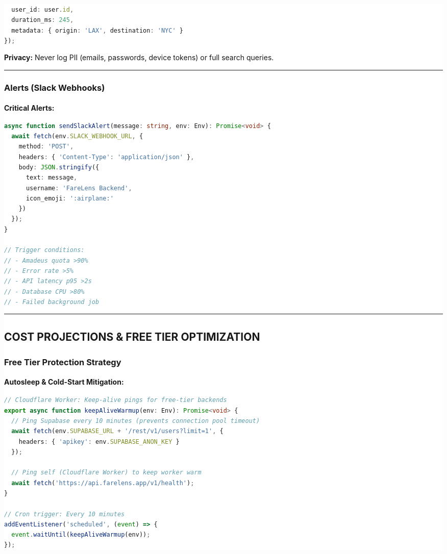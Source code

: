 ```typescript
  user_id: user.id,
  duration_ms: 245,
  metadata: { origin: 'LAX', destination: 'NYC' }
});
```

**Privacy:** Never log PII (emails, passwords, device tokens) or full search queries.

---

### Alerts (Slack Webhooks)

**Critical Alerts:**
```typescript
async function sendSlackAlert(message: string, env: Env): Promise<void> {
  await fetch(env.SLACK_WEBHOOK_URL, {
    method: 'POST',
    headers: { 'Content-Type': 'application/json' },
    body: JSON.stringify({
      text: message,
      username: 'FareLens Backend',
      icon_emoji: ':airplane:'
    })
  });
}

// Trigger conditions:
// - Amadeus quota >90%
// - Error rate >5%
// - API latency p95 >2s
// - Database CPU >80%
// - Failed background job
```

---

## COST PROJECTIONS & FREE TIER OPTIMIZATION

### Free Tier Protection Strategy

**Autosleep & Cold-Start Mitigation:**

```typescript
// Cloudflare Worker: Keep-alive pings for free-tier backends
export async function keepAliveWarmup(env: Env): Promise<void> {
  // Ping Supabase every 10 minutes (prevents connection pool timeout)
  await fetch(env.SUPABASE_URL + '/rest/v1/users?limit=1', {
    headers: { 'apikey': env.SUPABASE_ANON_KEY }
  });

  // Ping self (Cloudflare Worker) to keep worker warm
  await fetch('https://api.farelens.app/v1/health');
}

// Cron trigger: Every 10 minutes
addEventListener('scheduled', (event) => {
  event.waitUntil(keepAliveWarmup(env));
});
```
